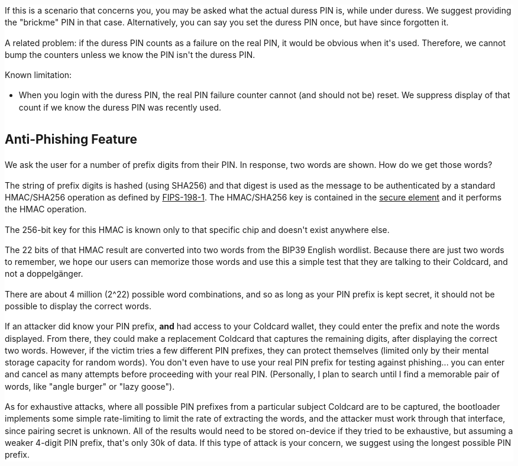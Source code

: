 If this is a scenario that concerns you, you may be asked what the
actual duress PIN is, while under duress. We suggest providing the
"brickme" PIN in that case. Alternatively, you can say you set the
duress PIN once, but have since forgotten it.

A related problem: if the duress PIN counts as a failure on the
real PIN, it would be obvious when it's used. Therefore, we cannot
bump the counters unless we know the PIN isn't the duress PIN.

Known limitation:

- When you login with the duress PIN, the real PIN failure counter
cannot (and should not be) reset. We suppress display of that count
if we know the duress PIN was recently used.

## Anti-Phishing Feature

We ask the user for a number of prefix digits from their PIN.
In response, two words are shown. How do we get those words?

The string of prefix digits is hashed (using SHA256) and that digest is used
as the message to be authenticated by a standard HMAC/SHA256 operation
as defined by
[FIPS-198-1](https://csrc.nist.gov/csrc/media/publications/fips/198/1/final/documents/fips-198-1_final.pdf). The HMAC/SHA256 key is contained in the
[secure element](https://www.microchip.com/wwwproducts/en/ATECC508A) and it
performs the HMAC operation.

The 256-bit key for this HMAC is known only to that specific chip
and doesn't exist anywhere else.

The 22 bits of that HMAC result are converted into two words
from the BIP39 English wordlist. Because there are just two words
to remember, we hope our users can memorize those words and use
this a simple test that they are talking to their Coldcard, and not
a doppelgänger.

There are about 4 million (2^22) possible word combinations, and
so as long as your PIN prefix is kept secret, it should not be
possible to display the correct words.

If an attacker did know your PIN prefix, **and** had access to your
Coldcard wallet, they could enter the prefix and note the words
displayed. From there, they could make a replacement Coldcard that
captures the remaining digits, after displaying the correct two
words. However, if the victim tries a few different PIN prefixes,
they can protect themselves (limited only by their mental storage
capacity for random words). You don't even have to use your real
PIN prefix for testing against phishing... you can enter and cancel
as many attempts before proceeding with your real PIN. (Personally, I plan to
search until I find a memorable pair of words, like "angle burger"
or "lazy goose").

As for exhaustive attacks, where all possible PIN prefixes from a
particular subject Coldcard are to be captured, the bootloader
implements some simple rate-limiting to limit the rate of extracting
the words, and the attacker must work through that interface, since
pairing secret is unknown. All of the results would need to be
stored on-device if they tried to be exhaustive, but assuming a
weaker 4-digit PIN prefix, that's only 30k of data. If this type
of attack is your concern, we suggest using the longest possible
PIN prefix.

